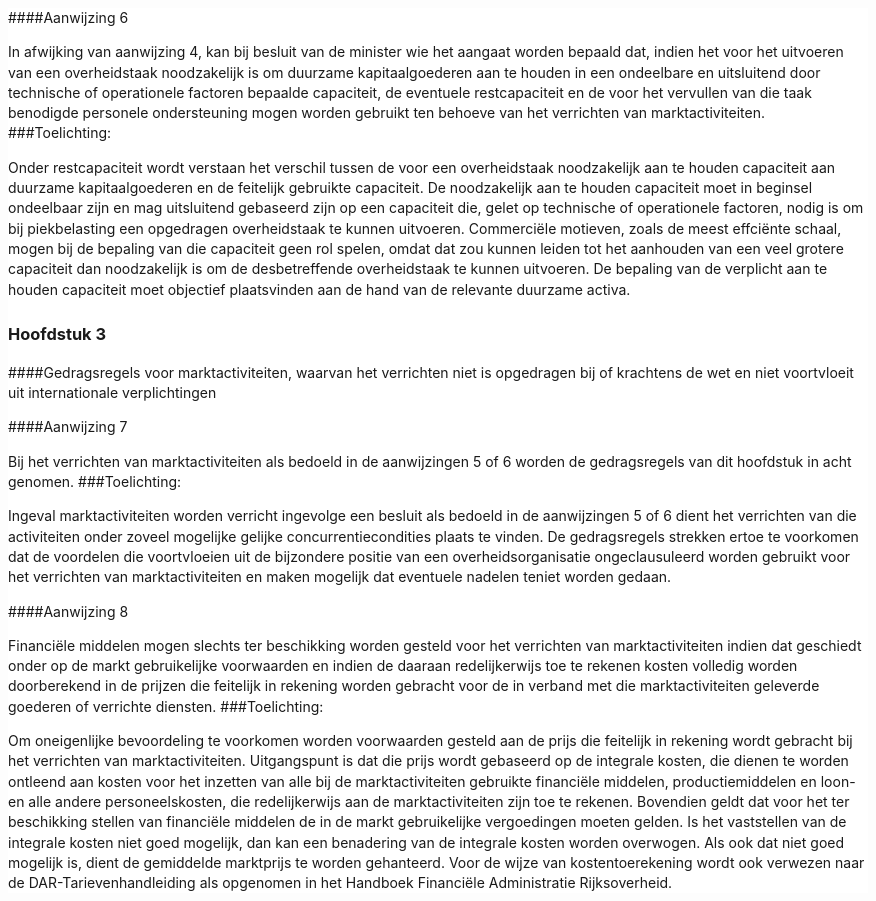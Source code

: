 ####Aanwijzing 6

In afwijking van aanwijzing 4, kan bij besluit van de minister wie het aangaat worden bepaald dat, indien het voor het uitvoeren van een overheidstaak noodzakelijk is om duurzame kapitaalgoederen aan te houden in een ondeelbare en uitsluitend door technische of operationele factoren bepaalde capaciteit, de eventuele restcapaciteit en de voor het vervullen van die taak benodigde personele ondersteuning mogen worden gebruikt ten behoeve van het verrichten van marktactiviteiten. 
###Toelichting:

Onder restcapaciteit wordt verstaan het verschil tussen de voor een overheidstaak noodzakelijk aan te houden capaciteit aan duurzame kapitaalgoederen en de feitelijk gebruikte capaciteit. De noodzakelijk aan te houden capaciteit moet in beginsel ondeelbaar zijn en mag uitsluitend gebaseerd zijn op een capaciteit die, gelet op technische of operationele factoren, nodig is om bij piekbelasting een opgedragen overheidstaak te kunnen uitvoeren. Commerciële motieven, zoals de meest effciënte schaal, mogen bij de bepaling van die capaciteit geen rol spelen, omdat dat zou kunnen leiden tot het aanhouden van een veel grotere capaciteit dan noodzakelijk is om de desbetreffende overheidstaak te kunnen uitvoeren. De bepaling van de verplicht aan te houden capaciteit moet objectief plaatsvinden aan de hand van de relevante duurzame activa.  

### Hoofdstuk  3  

####Gedragsregels voor marktactiviteiten, waarvan het verrichten niet is opgedragen bij of krachtens de wet en niet voortvloeit uit internationale verplichtingen

####Aanwijzing 7

Bij het verrichten van marktactiviteiten als bedoeld in de aanwijzingen 5 of 6 worden de gedragsregels van dit hoofdstuk in acht genomen. 
###Toelichting:

Ingeval marktactiviteiten worden verricht ingevolge een besluit als bedoeld in de aanwijzingen 5 of 6 dient het verrichten van die activiteiten onder zoveel mogelijke gelijke concurrentiecondities plaats te vinden. De gedragsregels strekken ertoe te voorkomen dat de voordelen die voortvloeien uit de bijzondere positie van een overheidsorganisatie ongeclausuleerd worden gebruikt voor het verrichten van marktactiviteiten en maken mogelijk dat eventuele nadelen teniet worden gedaan.  

####Aanwijzing 8

Financiële middelen mogen slechts ter beschikking worden gesteld voor het verrichten van marktactiviteiten indien dat geschiedt onder op de markt gebruikelijke voorwaarden en indien de daaraan redelijkerwijs toe te rekenen kosten volledig worden doorberekend in de prijzen die feitelijk in rekening worden gebracht voor de in verband met die marktactiviteiten geleverde goederen of verrichte diensten. 
###Toelichting:

Om oneigenlijke bevoordeling te voorkomen worden voorwaarden gesteld aan de prijs die feitelijk in rekening wordt gebracht bij het verrichten van marktactiviteiten. Uitgangspunt is dat die prijs wordt gebaseerd op de integrale kosten, die dienen te worden ontleend aan kosten voor het inzetten van alle bij de marktactiviteiten gebruikte financiële middelen, productiemiddelen en loon- en alle andere personeelskosten, die redelijkerwijs aan de marktactiviteiten zijn toe te rekenen. Bovendien geldt dat voor het ter beschikking stellen van financiële middelen de in de markt gebruikelijke vergoedingen moeten gelden. Is het vaststellen van de integrale kosten niet goed mogelijk, dan kan een benadering van de integrale kosten worden overwogen. Als ook dat niet goed mogelijk is, dient de gemiddelde marktprijs te worden gehanteerd. Voor de wijze van kostentoerekening wordt ook verwezen naar de DAR-Tarievenhandleiding als opgenomen in het Handboek Financiële Administratie Rijksoverheid.  
